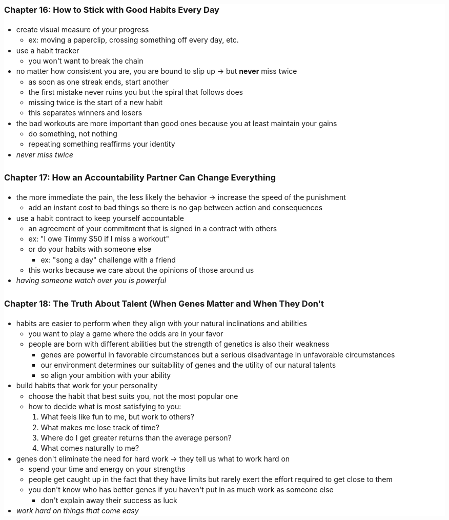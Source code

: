 ### Chapter 16: How to Stick with Good Habits Every Day
- create visual measure of your progress
  - ex: moving a paperclip, crossing something off every day, etc.
- use a habit tracker
  - you won't want to break the chain
- no matter how consistent you are, you are bound to slip up -> but **never** miss twice
  - as soon as one streak ends, start another
  - the first mistake never ruins you but the spiral that follows does
  - missing twice is the start of a new habit
  - this separates winners and losers
- the bad workouts are more important than good ones because you at least maintain your gains
  - do something, not nothing
  - repeating something reaffirms your identity
- *never miss twice*

### Chapter 17: How an Accountability Partner Can Change Everything
- the more immediate the pain, the less likely the behavior -> increase the speed of the punishment
  - add an instant cost to bad things so there is no gap between action and consequences
- use a habit contract to keep yourself accountable
  - an agreement of your commitment that is signed in a contract with others
  - ex: "I owe Timmy $50 if I miss a workout"
  - or do your habits with someone else
    - ex: "song a day" challenge with a friend
  - this works because we care about the opinions of those around us
- *having someone watch over you is powerful*

### Chapter 18: The Truth About Talent (When Genes Matter and When They Don't
- habits are easier to perform when they align with your natural inclinations and abilities
  - you want to play a game where the odds are in your favor
  - people are born with different abilities but the strength of genetics is also their weakness
    - genes are powerful in favorable circumstances but a serious disadvantage in unfavorable circumstances
    - our environment determines our suitability of genes and the utility of our natural talents
    - so align your ambition with your ability
- build habits that work for your personality
  - choose the habit that best suits you, not the most popular one
  - how to decide what is most satisfying to you:
    1. What feels like fun to me, but work to others?
    2. What makes me lose track of time?
    3. Where do I get greater returns than the average person?
    4. What comes naturally to me?
- genes don't eliminate the need for hard work -> they tell us what to work hard on
  - spend your time and energy on your strengths
  - people get caught up in the fact that they have limits but rarely exert the effort required to get close to them
  - you don't know who has better genes if you haven't put in as much work as someone else
    - don't explain away their success as luck
- *work hard on things that come easy*
